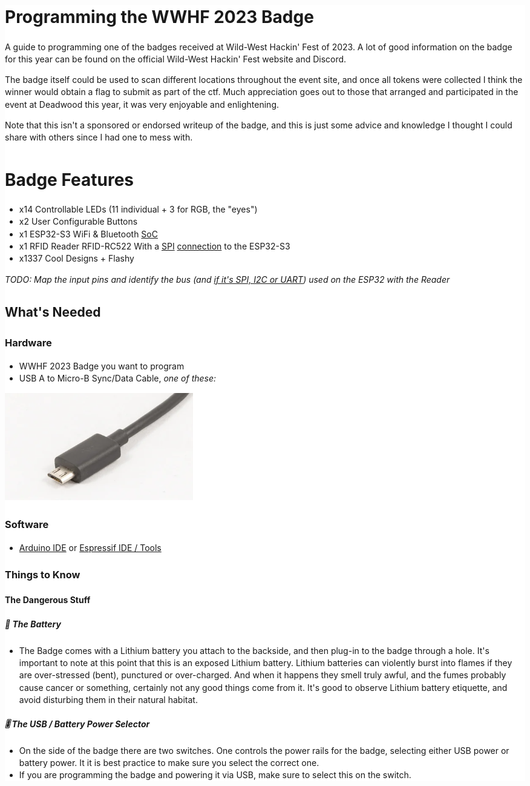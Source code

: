 # Programming the WWHF 2023 Badge
A guide to programming one of the badges received at Wild-West Hackin' Fest of 2023. A lot of good information on the badge for this year can be found on the official Wild-West Hackin' Fest website and Discord.

The badge itself could be used to scan different locations throughout the event site, and once all tokens were collected I think the winner would obtain a flag to submit as part of the ctf. Much appreciation goes out to those that arranged and participated in the event at Deadwood this year, it was very enjoyable and enlightening.

Note that this isn't a sponsored or endorsed writeup of the badge, and this is just some advice and knowledge I thought I could share with others since I had one to mess with.

<h1> Badge Features </h1>

- x14 Controllable LEDs (11 individual + 3 for RGB, the "eyes")
- x2 User Configurable Buttons
- x1 ESP32-S3 WiFi & Bluetooth [SoC](https://www.howtogeek.com/769198/what-is-a-system-on-a-chip-soc/)
- x1 RFID Reader RFID-RC522 With a [SPI](https://www.analog.com/en/analog-dialogue/articles/introduction-to-spi-interface.html) [connection](https://docs.espressif.com/projects/arduino-esp32/en/latest/api/spi.html) to the ESP32-S3
- x1337 Cool Designs + Flashy

*TODO: Map the input pins and identify the bus (and [if it's SPI, I2C or UART](https://microcontrollerslab.com/rc522-rfid-reader-pinout-arduino-interfacing-examples-features/)) used on the ESP32 with the Reader*

## What's Needed
### Hardware
- WWHF 2023 Badge you want to program
- USB A to Micro-B Sync/Data Cable, *one of these:*

![usb-micro-b.png](files/usb-micro-b.png)

### Software
- [Arduino IDE](https://www.arduino.cc/en/software) or [Espressif IDE / Tools](https://dl.espressif.com/dl/esp-idf/)
### Things to Know
#### The Dangerous Stuff
##### 🔋 The Battery
- The Badge comes with a Lithium battery you attach to the backside, and then plug-in to the badge through a hole. It's important to note at this point that this is an exposed Lithium battery. Lithium batteries can violently burst into flames if they are over-stressed (bent), punctured or over-charged. And when it happens they smell truly awful, and the fumes probably cause cancer or something, certainly not any good things come from it. It's good to observe Lithium battery etiquette, and avoid disturbing them in their natural habitat.
##### 🎚️ The USB / Battery Power Selector
- On the side of the badge there are two switches. One controls the power rails for the badge, selecting either USB power or battery power. It it is best practice to make sure you select the correct one. 
- If you are programming the badge and powering it via USB, make sure to select this on the switch.